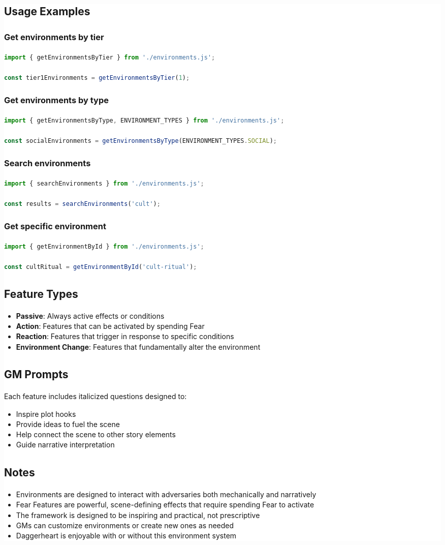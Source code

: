 ## Usage Examples

### Get environments by tier
```javascript
import { getEnvironmentsByTier } from './environments.js';

const tier1Environments = getEnvironmentsByTier(1);
```

### Get environments by type
```javascript
import { getEnvironmentsByType, ENVIRONMENT_TYPES } from './environments.js';

const socialEnvironments = getEnvironmentsByType(ENVIRONMENT_TYPES.SOCIAL);
```

### Search environments
```javascript
import { searchEnvironments } from './environments.js';

const results = searchEnvironments('cult');
```

### Get specific environment
```javascript
import { getEnvironmentById } from './environments.js';

const cultRitual = getEnvironmentById('cult-ritual');
```

## Feature Types

- **Passive**: Always active effects or conditions
- **Action**: Features that can be activated by spending Fear
- **Reaction**: Features that trigger in response to specific conditions
- **Environment Change**: Features that fundamentally alter the environment

## GM Prompts

Each feature includes italicized questions designed to:
- Inspire plot hooks
- Provide ideas to fuel the scene
- Help connect the scene to other story elements
- Guide narrative interpretation

## Notes

- Environments are designed to interact with adversaries both mechanically and narratively
- Fear Features are powerful, scene-defining effects that require spending Fear to activate
- The framework is designed to be inspiring and practical, not prescriptive
- GMs can customize environments or create new ones as needed
- Daggerheart is enjoyable with or without this environment system
